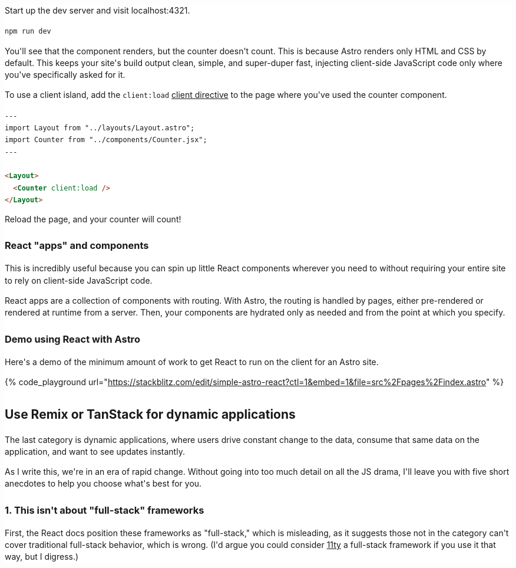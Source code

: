 Start up the dev server and visit localhost:4321.

```txt
npm run dev
```

You'll see that the component renders, but the counter doesn't count. This is because Astro renders only HTML and CSS by default. This keeps your site's build output clean, simple, and super-duper fast, injecting client-side JavaScript code only where you've specifically asked for it.

To use a client island, add the `client:load` [client directive](https://docs.astro.build/en/reference/directives-reference/#client-directives) to the page where you've used the counter component.

```html
---
import Layout from "../layouts/Layout.astro";
import Counter from "../components/Counter.jsx";
---

<Layout>
  <Counter client:load />
</Layout>
```

Reload the page, and your counter will count!

### React "apps" and components

This is incredibly useful because you can spin up little React components wherever you need to without requiring your entire site to rely on client-side JavaScript code.

React apps are a collection of components with routing. With Astro, the routing is handled by pages, either pre-rendered or rendered at runtime from a server. Then, your components are hydrated only as needed and from the point at which you specify.

### Demo using React with Astro

Here's a demo of the minimum amount of work to get React to run on the client for an Astro site.

{% code_playground url="https://stackblitz.com/edit/simple-astro-react?ctl=1&embed=1&file=src%2Fpages%2Findex.astro" %}

## Use Remix or TanStack for dynamic applications

The last category is dynamic applications, where users drive constant change to the data, consume that same data on the application, and want to see updates instantly.

As I write this, we're in an era of rapid change. Without going into too much detail on all the JS drama, I'll leave you with five short anecdotes to help you choose what's best for you.

### 1. This isn't about "full-stack" frameworks

First, the React docs position these frameworks as "full-stack," which is misleading, as it suggests those not in the category can't cover traditional full-stack behavior, which is wrong. (I'd argue you could consider [11ty](https://www.11ty.dev/) a full-stack framework if you use it that way, but I digress.)
